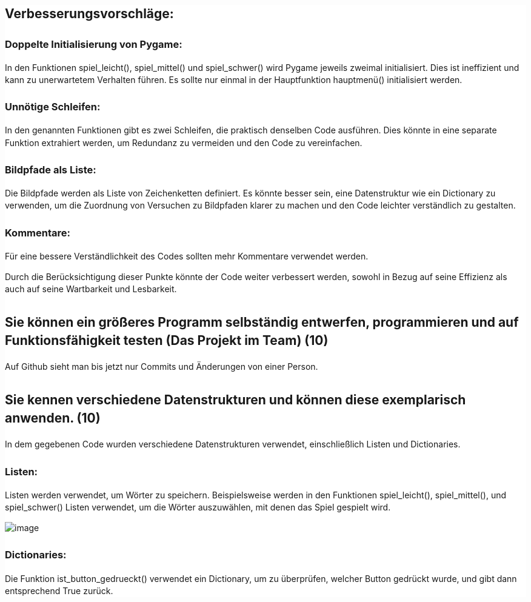 ## Verbesserungsvorschläge:

### Doppelte Initialisierung von Pygame: 

In den Funktionen spiel_leicht(), spiel_mittel() und spiel_schwer() wird Pygame jeweils zweimal initialisiert. Dies ist ineffizient und kann zu unerwartetem Verhalten führen. Es sollte nur einmal in der Hauptfunktion hauptmenü() initialisiert werden.

### Unnötige Schleifen: 

In den genannten Funktionen gibt es zwei Schleifen, die praktisch denselben Code ausführen. Dies könnte in eine separate Funktion extrahiert werden, um Redundanz zu vermeiden und den Code zu vereinfachen.

### Bildpfade als Liste: 

Die Bildpfade werden als Liste von Zeichenketten definiert. Es könnte besser sein, eine Datenstruktur wie ein Dictionary zu verwenden, um die Zuordnung von Versuchen zu Bildpfaden klarer zu machen und den Code leichter verständlich zu gestalten.

### Kommentare:

Für eine bessere Verständlichkeit des Codes sollten mehr Kommentare verwendet werden.

Durch die Berücksichtigung dieser Punkte könnte der Code weiter verbessert werden, sowohl in Bezug auf seine Effizienz als auch auf seine Wartbarkeit und Lesbarkeit.

## Sie können ein größeres Programm selbständig entwerfen, programmieren und auf Funktionsfähigkeit testen (Das Projekt im Team) (10)

Auf Github sieht man bis jetzt nur Commits und Änderungen von einer Person. 

## Sie kennen verschiedene Datenstrukturen und können diese exemplarisch anwenden. (10)

In dem gegebenen Code wurden verschiedene Datenstrukturen verwendet, einschließlich Listen und Dictionaries.

### Listen: 

Listen werden verwendet, um Wörter zu speichern. Beispielsweise werden in den Funktionen spiel_leicht(), spiel_mittel(), und spiel_schwer() Listen verwendet, um die Wörter auszuwählen, mit denen das Spiel gespielt wird. 

![image](https://github.com/Amalia-Dann/Mensch_aergere_dich_nicht/assets/125802798/41bada59-ebde-4c39-9d47-aa2683d6e215)

### Dictionaries: 

Die Funktion ist_button_gedrueckt() verwendet ein Dictionary, um zu überprüfen, welcher Button gedrückt wurde, und gibt dann entsprechend True zurück.
